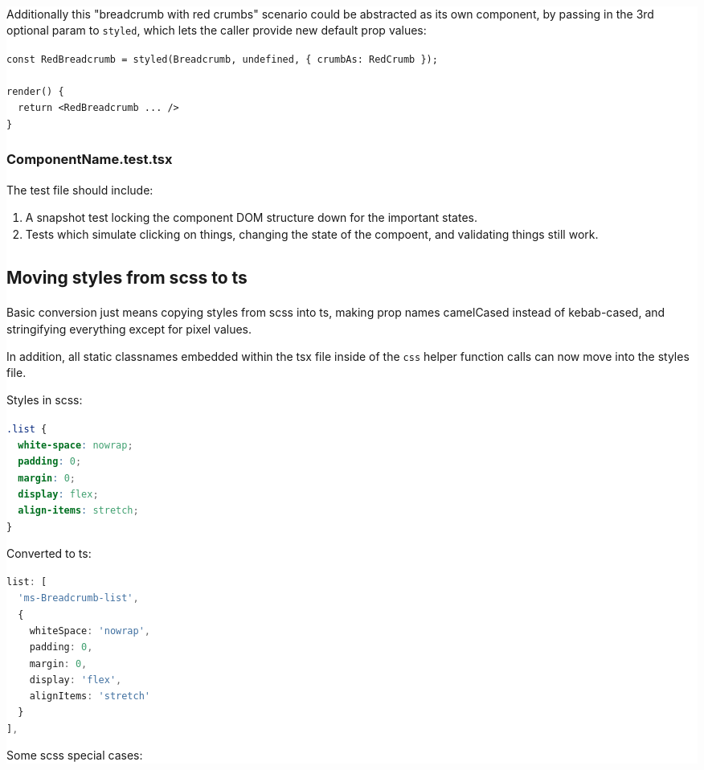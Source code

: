 Additionally this "breadcrumb with red crumbs" scenario could be abstracted as its own component, by passing in the 3rd optional param to `styled`, which lets the caller provide new default prop values:

```
const RedBreadcrumb = styled(Breadcrumb, undefined, { crumbAs: RedCrumb });

render() {
  return <RedBreadcrumb ... />
}
```

### ComponentName.test.tsx

The test file should include:

1. A snapshot test locking the component DOM structure down for the important states.
2. Tests which simulate clicking on things, changing the state of the compoent, and validating things still work.

## Moving styles from scss to ts

Basic conversion just means copying styles from scss into ts, making prop names camelCased instead of kebab-cased, and stringifying everything except for pixel values.

In addition, all static classnames embedded within the tsx file inside of the `css` helper function calls can now move into the styles file.

Styles in scss:
```css
.list {
  white-space: nowrap;
  padding: 0;
  margin: 0;
  display: flex;
  align-items: stretch;
}
```

Converted to ts:
```ts
list: [
  'ms-Breadcrumb-list',
  {
    whiteSpace: 'nowrap',
    padding: 0,
    margin: 0,
    display: 'flex',
    alignItems: 'stretch'
  }
],
```

Some scss special cases:

